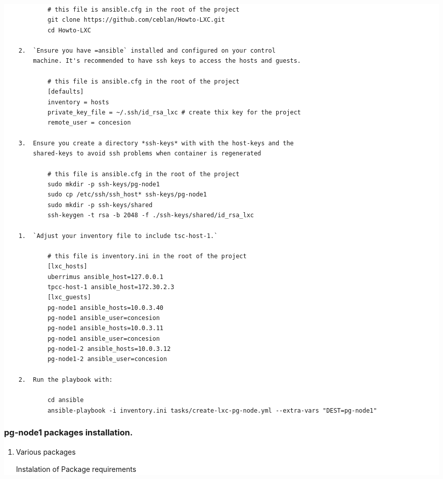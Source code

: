                 # this file is ansible.cfg in the root of the project
                git clone https://github.com/ceblan/Howto-LXC.git
                cd Howto-LXC
        
        2.  `Ensure you have =ansible` installed and configured on your control
            machine. It's recommended to have ssh keys to access the hosts and guests.
            
                # this file is ansible.cfg in the root of the project
                [defaults]
                inventory = hosts
                private_key_file = ~/.ssh/id_rsa_lxc # create thix key for the project
                remote_user = concesion
        
        3.  Ensure you create a directory *ssh-keys* with with the host-keys and the
            shared-keys to avoid ssh problems when container is regenerated
            
                # this file is ansible.cfg in the root of the project
                sudo mkdir -p ssh-keys/pg-node1
                sudo cp /etc/ssh/ssh_host* ssh-keys/pg-node1
                sudo mkdir -p ssh-keys/shared
                ssh-keygen -t rsa -b 2048 -f ./ssh-keys/shared/id_rsa_lxc
        
        1.  `Adjust your inventory file to include tsc-host-1.`
            
                # this file is inventory.ini in the root of the project
                [lxc_hosts]
                uberrimus ansible_host=127.0.0.1
                tpcc-host-1 ansible_host=172.30.2.3
                [lxc_guests]
                pg-node1 ansible_hosts=10.0.3.40
                pg-node1 ansible_user=concesion
                pg-node1 ansible_hosts=10.0.3.11
                pg-node1 ansible_user=concesion
                pg-node1-2 ansible_hosts=10.0.3.12
                pg-node1-2 ansible_user=concesion
        
        2.  Run the playbook with:
            
                cd ansible
                ansible-playbook -i inventory.ini tasks/create-lxc-pg-node.yml --extra-vars "DEST=pg-node1"


<a id="org4cb1ede"></a>

### pg-node1 packages installation.

1.  Various packages

    Instalation of Package requirements
    